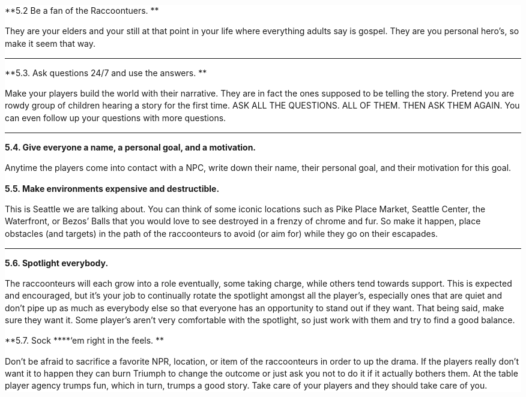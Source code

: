 

**5.2 Be a fan of the Raccoontuers. **

They are your elders and
your still at that point in your life where everything adults say is gospel.
They are you personal hero’s, so make it seem
that way.

** **

**5.3. Ask questions 24/7 and use the answers. **

Make your players build the
world with their narrative. They are in fact the ones supposed to be telling
the story. Pretend you are rowdy group of children hearing a story for the
first time. ASK ALL THE QUESTIONS. ALL OF THEM. THEN ASK THEM AGAIN. You can
even follow up your questions with more questions.

** **

**5.4. Give everyone a name, a personal goal, and a motivation.**

Anytime the players come
into contact with a NPC, write down their name, their personal goal, and their
motivation for this goal.



**5.5. Make environments expensive and destructible.**

This is Seattle we are
talking about. You can think of some iconic locations such as Pike Place
Market, Seattle Center, the Waterfront, or Bezos’
Balls that you would love to see destroyed in a frenzy of chrome and fur. So
make it happen, place obstacles (and targets) in the path of the raccoonteurs
to avoid (or aim for) while they go on their escapades.

** **

**5.6. Spotlight everybody.**

The raccoonteurs will each
grow into a role eventually, some taking charge, while others tend towards
support. This is expected and encouraged, but it’s
your job to continually rotate the spotlight amongst all the player’s,
especially ones that are quiet and don’t pipe up as much as everybody else so
that everyone has an opportunity to stand out if they want. That being said,
make sure they want it. Some player’s aren’t very comfortable with the
spotlight, so just work with them and try to find a good balance.



**5.7. Sock ****‘em
right in the feels. **

Don’t
be afraid to sacrifice a favorite NPR, location, or item of the raccoonteurs in
order to up the drama. If the players really don’t want it to happen they can
burn Triumph to change the outcome or just ask you not to do it if it actually
bothers them. At the table player agency trumps fun, which in turn, trumps a
good story. Take care of your players and they should take care of you.
